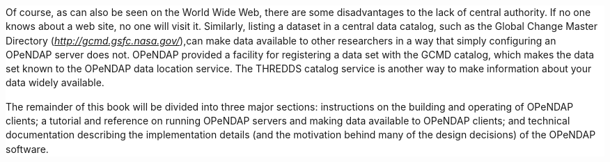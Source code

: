 Of course, as can also be seen on the World Wide Web, there are some
disadvantages to the lack of central authority. If no one knows about a
web site, no one will visit it. Similarly, listing a dataset in a
central data catalog, such as the Global Change Master Directory
([<cite><http://gcmd.gsfc.nasa.gov/></cite>](http://gcmd.gsfc.nasa.gov)),can
make data available to other researchers in a way that simply
configuring an OPeNDAP server does not. OPeNDAP provided a facility for
registering a data set with the GCMD catalog, which makes the data set
known to the OPeNDAP data location service. The THREDDS catalog service
is another way to make information about your data widely available.

The remainder of this book will be divided into three major sections:
instructions on the building and operating of OPeNDAP clients; a
tutorial and reference on running OPeNDAP servers and making data
available to OPeNDAP clients; and technical documentation describing the
implementation details (and the motivation behind many of the design
decisions) of the OPeNDAP software.